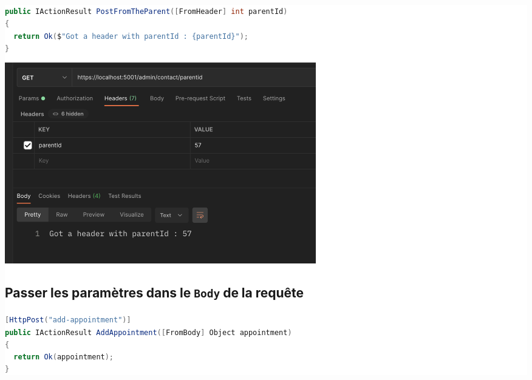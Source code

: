 ```cs
public IActionResult PostFromTheParent([FromHeader] int parentId)
{
  return Ok($"Got a header with parentId : {parentId}");
}
```

<img src="assets/parent-id-with-header-postman.png" alt="parent-id-with-header-postman" style="zoom:50%;" />



## Passer les paramètres dans le `Body` de la requête

```cs
[HttpPost("add-appointment")]
public IActionResult AddAppointment([FromBody] Object appointment)
{
  return Ok(appointment);
}
```
